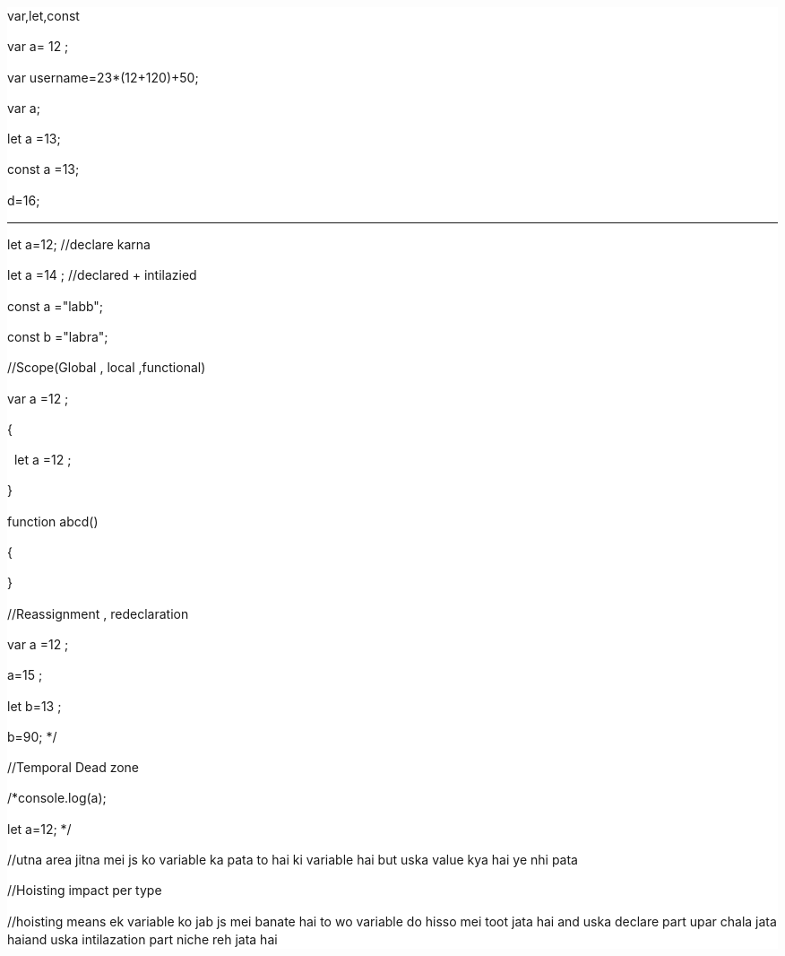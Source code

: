 var,let,const

var a= 12 ;

var username=23\*(12+120)+50;

var a;

let a =13;

const a =13;

d=16;

---

let a=12; //declare karna

let a =14 ; //declared + intilazied

const a ="labb";

const b ="labra";

//Scope(Global , local ,functional)

var a =12 ;

{

   let a =12 ;

}

function abcd()

{



}

//Reassignment , redeclaration

var a =12 ;

a=15 ;

let b=13 ;

b=90; \*/

//Temporal Dead zone

/\*console.log(a);

let a=12; \*/

//utna area jitna mei js ko variable ka pata to hai ki variable hai but uska value kya hai ye nhi pata

//Hoisting impact per type

//hoisting means ek variable ko jab js mei banate hai to wo variable do hisso mei toot jata hai and uska declare part upar chala jata haiand uska intilazation part niche reh jata hai
